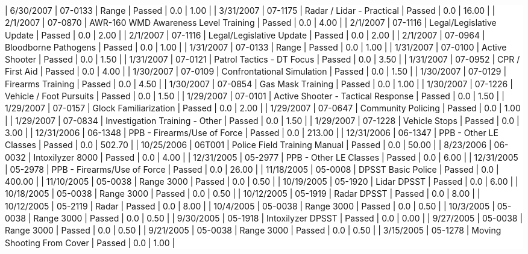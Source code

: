 | 6/30/2007 | 07-0133 | Range | Passed | 0.0 | 1.00 |
| 3/31/2007 | 07-1175 | Radar / Lidar - Practical | Passed | 0.0 | 16.00 |
| 2/1/2007 | 07-0870 | AWR-160 WMD Awareness Level Training | Passed | 0.0 | 4.00 |
| 2/1/2007 | 07-1116 | Legal/Legislative Update | Passed | 0.0 | 2.00 |
| 2/1/2007 | 07-1116 | Legal/Legislative Update | Passed | 0.0 | 2.00 |
| 2/1/2007 | 07-0964 | Bloodborne Pathogens | Passed | 0.0 | 1.00 |
| 1/31/2007 | 07-0133 | Range | Passed | 0.0 | 1.00 |
| 1/31/2007 | 07-0100 | Active Shooter | Passed | 0.0 | 1.50 |
| 1/31/2007 | 07-0121 | Patrol Tactics - DT Focus | Passed | 0.0 | 3.50 |
| 1/31/2007 | 07-0952 | CPR / First Aid | Passed | 0.0 | 4.00 |
| 1/30/2007 | 07-0109 | Confrontational Simulation | Passed | 0.0 | 1.50 |
| 1/30/2007 | 07-0129 | Firearms Training | Passed | 0.0 | 4.50 |
| 1/30/2007 | 07-0854 | Gas Mask Training | Passed | 0.0 | 1.00 |
| 1/30/2007 | 07-1226 | Vehicle / Foot Pursuits | Passed | 0.0 | 1.50 |
| 1/29/2007 | 07-0101 | Active Shooter - Tactical Response | Passed | 0.0 | 1.50 |
| 1/29/2007 | 07-0157 | Glock Familiarization | Passed | 0.0 | 2.00 |
| 1/29/2007 | 07-0647 | Community Policing | Passed | 0.0 | 1.00 |
| 1/29/2007 | 07-0834 | Investigation Training - Other | Passed | 0.0 | 1.50 |
| 1/29/2007 | 07-1228 | Vehicle Stops | Passed | 0.0 | 3.00 |
| 12/31/2006 | 06-1348 | PPB - Firearms/Use of Force | Passed | 0.0 | 213.00 |
| 12/31/2006 | 06-1347 | PPB - Other LE Classes | Passed | 0.0 | 502.70 |
| 10/25/2006 | 06T001 | Police Field Training Manual | Passed | 0.0 | 50.00 |
| 8/23/2006 | 06-0032 | Intoxilyzer 8000 | Passed | 0.0 | 4.00 |
| 12/31/2005 | 05-2977 | PPB - Other LE Classes | Passed | 0.0 | 6.00 |
| 12/31/2005 | 05-2978 | PPB - Firearms/Use of Force | Passed | 0.0 | 26.00 |
| 11/18/2005 | 05-0008 | DPSST Basic Police | Passed | 0.0 | 400.00 |
| 11/10/2005 | 05-0038 | Range 3000 | Passed | 0.0 | 0.50 |
| 10/19/2005 | 05-1920 | Lidar DPSST | Passed | 0.0 | 6.00 |
| 10/18/2005 | 05-0038 | Range 3000 | Passed | 0.0 | 0.50 |
| 10/12/2005 | 05-1919 | Radar DPSST | Passed | 0.0 | 8.00 |
| 10/12/2005 | 05-2119 | Radar | Passed | 0.0 | 8.00 |
| 10/4/2005 | 05-0038 | Range 3000 | Passed | 0.0 | 0.50 |
| 10/3/2005 | 05-0038 | Range 3000 | Passed | 0.0 | 0.50 |
| 9/30/2005 | 05-1918 | Intoxilyzer DPSST | Passed | 0.0 | 0.00 |
| 9/27/2005 | 05-0038 | Range 3000 | Passed | 0.0 | 0.50 |
| 9/21/2005 | 05-0038 | Range 3000 | Passed | 0.0 | 0.50 |
| 3/15/2005 | 05-1278 | Moving  Shooting From Cover | Passed | 0.0 | 1.00 |